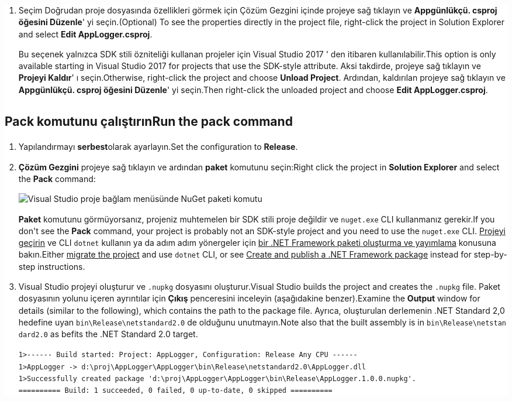 1. <span data-ttu-id="3f2dd-141">Seçim Doğrudan proje dosyasında özellikleri görmek için Çözüm Gezgini içinde projeye sağ tıklayın ve **Appgünlükçü. csproj öğesini Düzenle**' yi seçin.</span><span class="sxs-lookup"><span data-stu-id="3f2dd-141">(Optional) To see the properties directly in the project file, right-click the project in Solution Explorer and select **Edit AppLogger.csproj**.</span></span>

   <span data-ttu-id="3f2dd-142">Bu seçenek yalnızca SDK stili özniteliği kullanan projeler için Visual Studio 2017 ' den itibaren kullanılabilir.</span><span class="sxs-lookup"><span data-stu-id="3f2dd-142">This option is only available starting in Visual Studio 2017 for projects that use the SDK-style attribute.</span></span> <span data-ttu-id="3f2dd-143">Aksi takdirde, projeye sağ tıklayın ve **Projeyi Kaldır**' ı seçin.</span><span class="sxs-lookup"><span data-stu-id="3f2dd-143">Otherwise, right-click the project and choose **Unload Project**.</span></span> <span data-ttu-id="3f2dd-144">Ardından, kaldırılan projeye sağ tıklayın ve **Appgünlükçü. csproj öğesini Düzenle**' yi seçin.</span><span class="sxs-lookup"><span data-stu-id="3f2dd-144">Then right-click the unloaded project and choose **Edit AppLogger.csproj**.</span></span>

## <a name="run-the-pack-command"></a><span data-ttu-id="3f2dd-145">Pack komutunu çalıştırın</span><span class="sxs-lookup"><span data-stu-id="3f2dd-145">Run the pack command</span></span>

1. <span data-ttu-id="3f2dd-146">Yapılandırmayı **serbest**olarak ayarlayın.</span><span class="sxs-lookup"><span data-stu-id="3f2dd-146">Set the configuration to **Release**.</span></span>

1. <span data-ttu-id="3f2dd-147">**Çözüm Gezgini** projeye sağ tıklayın ve ardından **paket** komutunu seçin:</span><span class="sxs-lookup"><span data-stu-id="3f2dd-147">Right click the project in **Solution Explorer** and select the **Pack** command:</span></span>

    ![Visual Studio proje bağlam menüsünde NuGet paketi komutu](media/qs_create-vs-02-pack-command.png)

    <span data-ttu-id="3f2dd-149">**Paket** komutunu görmüyorsanız, projeniz muhtemelen bir SDK stili proje değildir ve `nuget.exe` CLI kullanmanız gerekir.</span><span class="sxs-lookup"><span data-stu-id="3f2dd-149">If you don't see the **Pack** command, your project is probably not an SDK-style project and you need to use the `nuget.exe` CLI.</span></span> <span data-ttu-id="3f2dd-150">[Projeyi geçirin](../consume-packages/migrate-packages-config-to-package-reference.md) ve CLI `dotnet` kullanın ya da adım adım yönergeler için [bir .NET Framework paketi oluşturma ve yayımlama](create-and-publish-a-package-using-visual-studio-net-framework.md) konusuna bakın.</span><span class="sxs-lookup"><span data-stu-id="3f2dd-150">Either [migrate the project](../consume-packages/migrate-packages-config-to-package-reference.md) and use `dotnet` CLI, or see [Create and publish a .NET Framework package](create-and-publish-a-package-using-visual-studio-net-framework.md) instead for step-by-step instructions.</span></span>

1. <span data-ttu-id="3f2dd-151">Visual Studio projeyi oluşturur ve `.nupkg` dosyasını oluşturur.</span><span class="sxs-lookup"><span data-stu-id="3f2dd-151">Visual Studio builds the project and creates the `.nupkg` file.</span></span> <span data-ttu-id="3f2dd-152">Paket dosyasının yolunu içeren ayrıntılar için **Çıkış** penceresini inceleyin (aşağıdakine benzer).</span><span class="sxs-lookup"><span data-stu-id="3f2dd-152">Examine the **Output** window for details (similar to the following), which contains the path to the package file.</span></span> <span data-ttu-id="3f2dd-153">Ayrıca, oluşturulan derlemenin .NET Standard 2,0 hedefine uyan `bin\Release\netstandard2.0` de olduğunu unutmayın.</span><span class="sxs-lookup"><span data-stu-id="3f2dd-153">Note also that the built assembly is in `bin\Release\netstandard2.0` as befits the .NET Standard 2.0 target.</span></span>

    ```output
    1>------ Build started: Project: AppLogger, Configuration: Release Any CPU ------
    1>AppLogger -> d:\proj\AppLogger\AppLogger\bin\Release\netstandard2.0\AppLogger.dll
    1>Successfully created package 'd:\proj\AppLogger\AppLogger\bin\Release\AppLogger.1.0.0.nupkg'.
    ========== Build: 1 succeeded, 0 failed, 0 up-to-date, 0 skipped ==========
    ```
